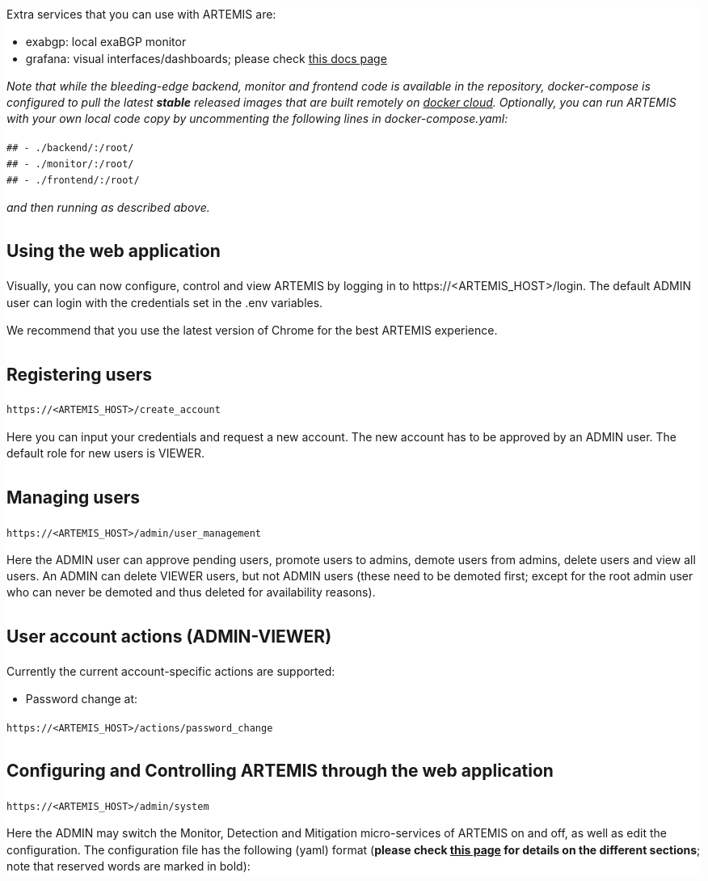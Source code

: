 Extra services that you can use with ARTEMIS are:

* exabgp: local exaBGP monitor
* grafana: visual interfaces/dashboards; please check [this docs page](https://bgpartemis.readthedocs.io/en/latest/grafanadash/)

*Note that while the bleeding-edge backend, monitor and frontend code is available in the repository, docker-compose is configured to pull the latest **stable** released images that are built remotely on [docker cloud](https://cloud.docker.com/). Optionally, you can run ARTEMIS with your own local code copy by uncommenting the following lines in docker-compose.yaml:*
```
## - ./backend/:/root/
## - ./monitor/:/root/
## - ./frontend/:/root/
```
*and then running as described above.*

## Using the web application
Visually, you can now configure, control and view ARTEMIS by logging in to https://<ARTEMIS_HOST>/login.
The default ADMIN user can login with the credentials set in the .env variables.

We recommend that you use the latest version of Chrome for the best ARTEMIS experience.

## Registering users
```
https://<ARTEMIS_HOST>/create_account
```
Here you can input your credentials and request a new account. The new account has to be approved
by an ADMIN user. The default role for new users is VIEWER.

## Managing users
```
https://<ARTEMIS_HOST>/admin/user_management
```
Here the ADMIN user can approve pending users,
promote users to admins, demote users from admins,
delete users and view all users.
An ADMIN can delete VIEWER users, but not ADMIN users
(these need to be demoted first; except for the root admin
user who can never be demoted and thus deleted for availability
reasons).

## User account actions (ADMIN-VIEWER)
Currently the current account-specific actions are supported:

* Password change at:
```
https://<ARTEMIS_HOST>/actions/password_change
```

## Configuring and Controlling ARTEMIS through the web application
```
https://<ARTEMIS_HOST>/admin/system
```
Here the ADMIN may switch the Monitor, Detection and Mitigation micro-services of ARTEMIS on and off,
as well as edit the configuration. The configuration file has the following (yaml) format (**please check
[this page](https://bgpartemis.readthedocs.io/en/latest/basicconf/) for details on the different sections**; note that reserved words are marked in bold):
